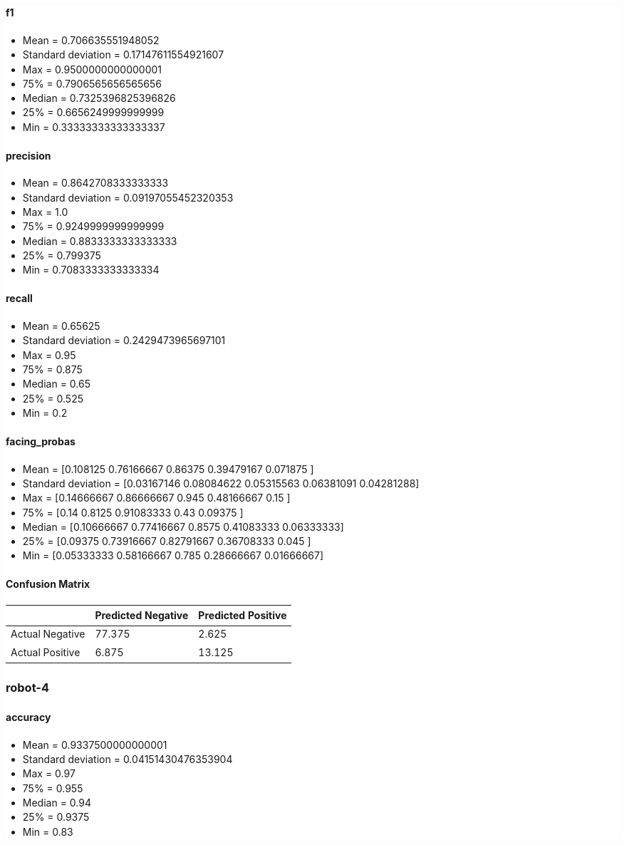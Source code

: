 #### f1
- Mean = 0.706635551948052
- Standard deviation = 0.17147611554921607
- Max = 0.9500000000000001
- 75% = 0.7906565656565656
- Median = 0.7325396825396826
- 25% = 0.6656249999999999
- Min = 0.33333333333333337

#### precision
- Mean = 0.8642708333333333
- Standard deviation = 0.09197055452320353
- Max = 1.0
- 75% = 0.9249999999999999
- Median = 0.8833333333333333
- 25% = 0.799375
- Min = 0.7083333333333334

#### recall
- Mean = 0.65625
- Standard deviation = 0.2429473965697101
- Max = 0.95
- 75% = 0.875
- Median = 0.65
- 25% = 0.525
- Min = 0.2

#### facing_probas
- Mean = [0.108125   0.76166667 0.86375    0.39479167 0.071875  ]
- Standard deviation = [0.03167146 0.08084622 0.05315563 0.06381091 0.04281288]
- Max = [0.14666667 0.86666667 0.945      0.48166667 0.15      ]
- 75% = [0.14       0.8125     0.91083333 0.43       0.09375   ]
- Median = [0.10666667 0.77416667 0.8575     0.41083333 0.06333333]
- 25% = [0.09375    0.73916667 0.82791667 0.36708333 0.045     ]
- Min = [0.05333333 0.58166667 0.785      0.28666667 0.01666667]

#### Confusion Matrix
|  | Predicted Negative | Predicted Positive |
| --- | --- | --- |
| Actual Negative | 77.375 | 2.625 |
| Actual Positive | 6.875 | 13.125 |

### robot-4
#### accuracy
- Mean = 0.9337500000000001
- Standard deviation = 0.04151430476353904
- Max = 0.97
- 75% = 0.955
- Median = 0.94
- 25% = 0.9375
- Min = 0.83
